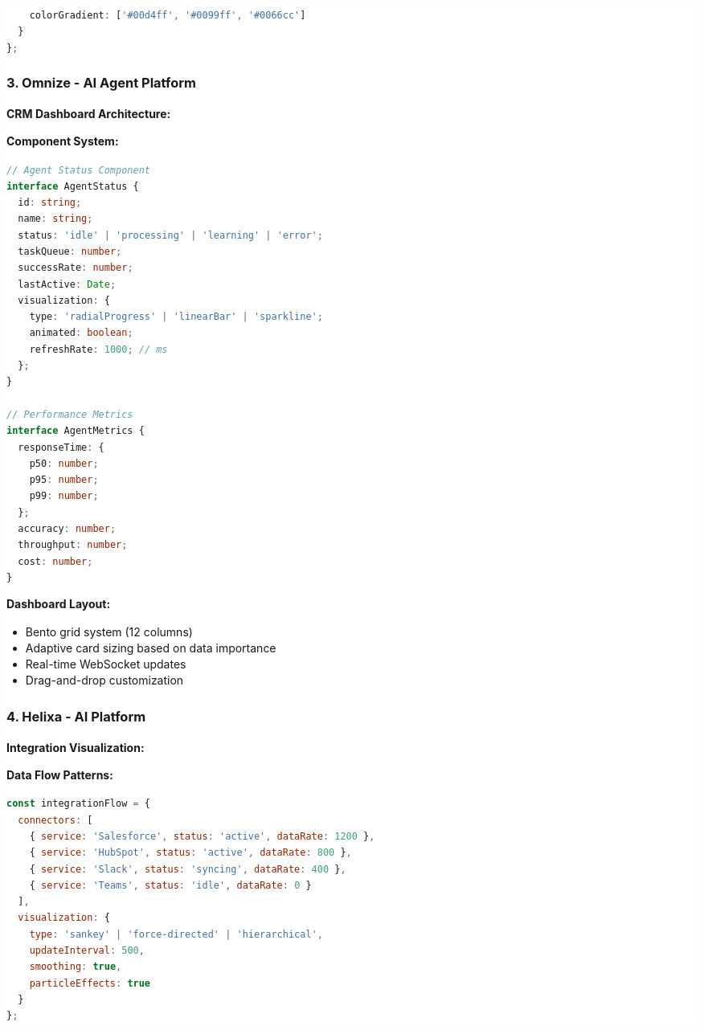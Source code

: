 ```javascript
    colorGradient: ['#00d4ff', '#0099ff', '#0066cc']
  }
};
```

### 3. Omnize - AI Agent Platform
**CRM Dashboard Architecture:**

**Component System:**
```typescript
// Agent Status Component
interface AgentStatus {
  id: string;
  name: string;
  status: 'idle' | 'processing' | 'learning' | 'error';
  taskQueue: number;
  successRate: number;
  lastActive: Date;
  visualization: {
    type: 'radialProgress' | 'linearBar' | 'sparkline';
    animated: boolean;
    refreshRate: 1000; // ms
  };
}

// Performance Metrics
interface AgentMetrics {
  responseTime: {
    p50: number;
    p95: number;
    p99: number;
  };
  accuracy: number;
  throughput: number;
  cost: number;
}
```

**Dashboard Layout:**
- Bento grid system (12 columns)
- Adaptive card sizing based on data importance
- Real-time WebSocket updates
- Drag-and-drop customization

### 4. Helixa - AI Platform
**Integration Visualization:**

**Data Flow Patterns:**
```javascript
const integrationFlow = {
  connectors: [
    { service: 'Salesforce', status: 'active', dataRate: 1200 },
    { service: 'HubSpot', status: 'active', dataRate: 800 },
    { service: 'Slack', status: 'syncing', dataRate: 400 },
    { service: 'Teams', status: 'idle', dataRate: 0 }
  ],
  visualization: {
    type: 'sankey' | 'force-directed' | 'hierarchical',
    updateInterval: 500,
    smoothing: true,
    particleEffects: true
  }
};
```


  [AIState.THINKING]: {
  [AIState.PROCESSING]: {
  [AIState.RESPONDING]: {